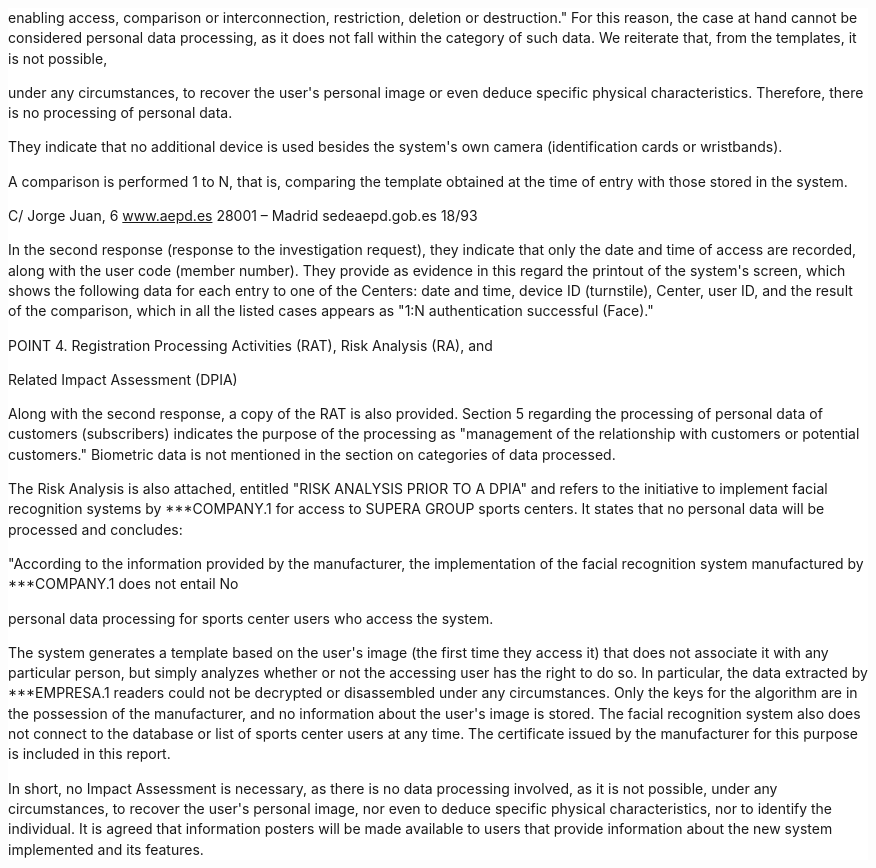 enabling access, comparison or interconnection, restriction, deletion or
destruction."
For this reason, the case at hand cannot be considered personal data processing, as it does not fall within the
category of such data. We reiterate that, from the templates, it is not possible,

under any circumstances, to recover the user's personal image or even deduce specific physical
characteristics. Therefore, there is no processing of personal data.

They indicate that no additional device is used besides the system's own camera (identification cards or wristbands).

A comparison is performed 1 to N, that is, comparing the template obtained at the time of entry with those stored in the system.

C/ Jorge Juan, 6 www.aepd.es
28001 – Madrid sedeaepd.gob.es 18/93

In the second response (response to the investigation request), they indicate that only the date and time of access are recorded, along with the user code (member number). They provide as evidence in this regard the printout of the system's screen, which shows the following data for each entry to one of the Centers: date and time, device ID (turnstile), Center, user ID, and the result of the comparison, which in all the listed cases appears as "1:N authentication successful (Face)."

POINT 4. Registration Processing Activities (RAT), Risk Analysis (RA), and

Related Impact Assessment (DPIA)

Along with the second response, a copy of the RAT is also provided. Section 5 regarding the processing of personal data of customers (subscribers) indicates the purpose of the processing as "management of the relationship with customers or potential customers." Biometric data is not mentioned in the section on categories of data processed.

The Risk Analysis is also attached, entitled "RISK ANALYSIS PRIOR TO A DPIA" and refers to the initiative to implement facial recognition systems by \*\*\*COMPANY.1 for access to SUPERA GROUP sports centers. It states that no personal data will be processed and concludes:

"According to the information provided by the manufacturer, the implementation of the facial recognition system manufactured by \*\*\*COMPANY.1 does not entail No

personal data processing for sports center users who access the system.

The system generates a template based on the user's image (the first time they access it) that does not associate it with any particular person, but simply analyzes whether or not the accessing user has the right to do so.
In particular, the data extracted by \*\*\*EMPRESA.1 readers could not be decrypted or disassembled under any circumstances. Only the keys for the algorithm are in the possession of the manufacturer, and no information about the user's image is stored.
The facial recognition system also does not connect to the database or list of sports center users at any time.
The certificate issued by the manufacturer for this purpose is included in this report.

In short, no Impact Assessment is necessary, as there is no data processing involved, as it is not possible, under any circumstances, to recover the user's personal image, nor even to deduce specific physical characteristics, nor to identify the individual.
It is agreed that information posters will be made available to users that provide information about the new system implemented and its features.
